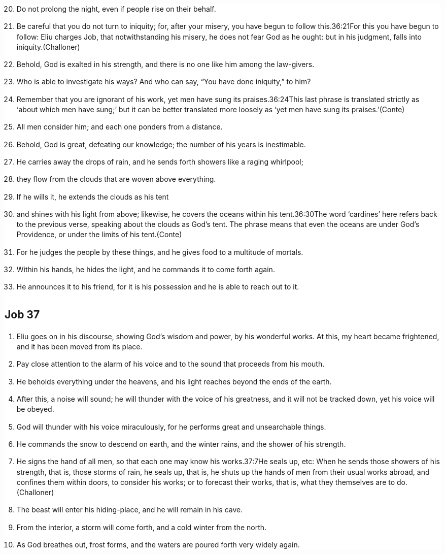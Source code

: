 20. Do not prolong the night, even if people rise on their behalf.

21. Be careful that you do not turn to iniquity; for, after your misery, you have begun to follow this.36:21For this you have begun to follow: Eliu charges Job, that notwithstanding his misery, he does not fear God as he ought: but in his judgment, falls into iniquity.(Challoner)

22. Behold, God is exalted in his strength, and there is no one like him among the law-givers.

23. Who is able to investigate his ways? And who can say, “You have done iniquity,” to him?

24. Remember that you are ignorant of his work, yet men have sung its praises.36:24This last phrase is translated strictly as ‘about which men have sung;’ but it can be better translated more loosely as ‘yet men have sung its praises.’(Conte)

25. All men consider him; and each one ponders from a distance.

26. Behold, God is great, defeating our knowledge; the number of his years is inestimable.

27. He carries away the drops of rain, and he sends forth showers like a raging whirlpool;

28. they flow from the clouds that are woven above everything.

29. If he wills it, he extends the clouds as his tent

30. and shines with his light from above; likewise, he covers the oceans within his tent.36:30The word ‘cardines’ here refers back to the previous verse, speaking about the clouds as God’s tent. The phrase means that even the oceans are under God’s Providence, or under the limits of his tent.(Conte)

31. For he judges the people by these things, and he gives food to a multitude of mortals.

32. Within his hands, he hides the light, and he commands it to come forth again.

33. He announces it to his friend, for it is his possession and he is able to reach out to it.  

## Job 37

1. Eliu goes on in his discourse, showing God’s wisdom and power, by his wonderful works.  At this, my heart became frightened, and it has been moved from its place.

2. Pay close attention to the alarm of his voice and to the sound that proceeds from his mouth.

3. He beholds everything under the heavens, and his light reaches beyond the ends of the earth.

4. After this, a noise will sound; he will thunder with the voice of his greatness, and it will not be tracked down, yet his voice will be obeyed.

5. God will thunder with his voice miraculously, for he performs great and unsearchable things.

6. He commands the snow to descend on earth, and the winter rains, and the shower of his strength.

7. He signs the hand of all men, so that each one may know his works.37:7He seals up, etc: When he sends those showers of his strength, that is, those storms of rain, he seals up, that is, he shuts up the hands of men from their usual works abroad, and confines them within doors, to consider his works; or to forecast their works, that is, what they themselves are to do.(Challoner)

8. The beast will enter his hiding-place, and he will remain in his cave.

9. From the interior, a storm will come forth, and a cold winter from the north.

10. As God breathes out, frost forms, and the waters are poured forth very widely again.
